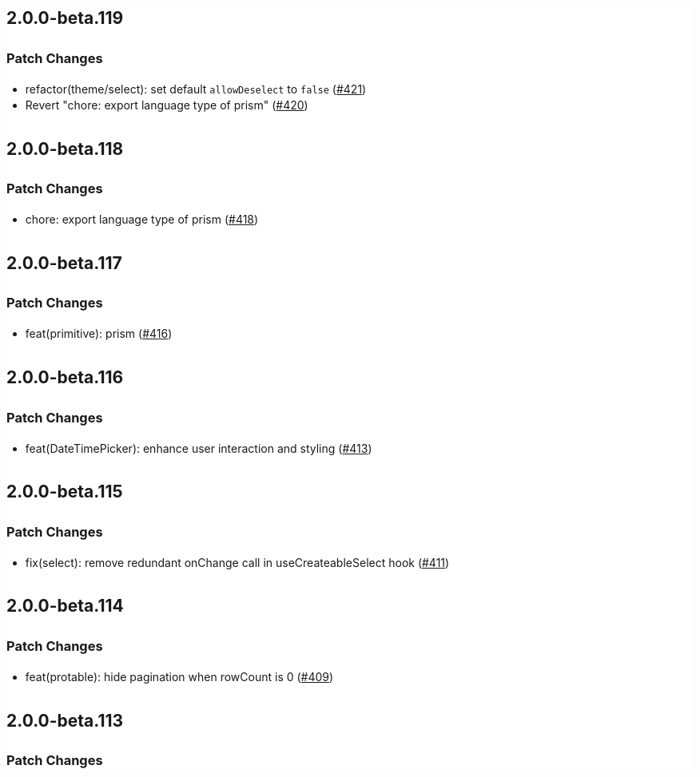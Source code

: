 ## 2.0.0-beta.119

### Patch Changes

- refactor(theme/select): set default `allowDeselect` to `false` ([#421](https://github.com/tidbcloud/tidbcloud-uikit/pull/421))
- Revert "chore: export language type of prism" ([#420](https://github.com/tidbcloud/tidbcloud-uikit/pull/420))

## 2.0.0-beta.118

### Patch Changes

- chore: export language type of prism ([#418](https://github.com/tidbcloud/tidbcloud-uikit/pull/418))

## 2.0.0-beta.117

### Patch Changes

- feat(primitive): prism ([#416](https://github.com/tidbcloud/tidbcloud-uikit/pull/416))

## 2.0.0-beta.116

### Patch Changes

- feat(DateTimePicker): enhance user interaction and styling ([#413](https://github.com/tidbcloud/tidbcloud-uikit/pull/413))

## 2.0.0-beta.115

### Patch Changes

- fix(select): remove redundant onChange call in useCreateableSelect hook ([#411](https://github.com/tidbcloud/tidbcloud-uikit/pull/411))

## 2.0.0-beta.114

### Patch Changes

- feat(protable): hide pagination when rowCount is 0 ([#409](https://github.com/tidbcloud/tidbcloud-uikit/pull/409))

## 2.0.0-beta.113

### Patch Changes

